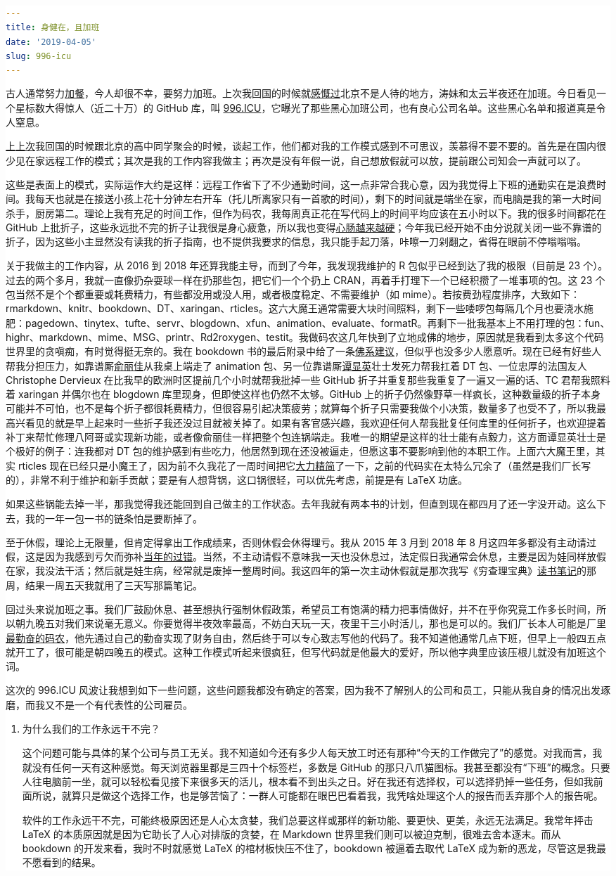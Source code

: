 ```yaml
---
title: 身健在，且加班
date: '2019-04-05'
slug: 996-icu
---
```


古人通常努力[加餐](/cn/2018/11/eat-more/)，今人却很不幸，要努力加班。上次我回国的时候就[感慨过](/cn/2017/01/blog/)北京不是人待的地方，涛妹和太云半夜还在加班。今日看见一个星标数大得惊人（近二十万）的 GitHub 库，叫 [996.ICU](https://github.com/996icu/996.ICU)，它曝光了那些黑心加班公司，也有良心公司名单。这些黑心名单和报道真是令人窒息。

[上上次](/cn/2015/09/memory/)我回国的时候跟北京的高中同学聚会的时候，谈起工作，他们都对我的工作模式感到不可思议，羡慕得不要不要的。首先是在国内很少见在家远程工作的模式；其次是我的工作内容我做主；再次是没有年假一说，自己想放假就可以放，提前跟公司知会一声就可以了。

这些是表面上的模式，实际运作大约是这样：远程工作省下了不少通勤时间，这一点非常合我心意，因为我觉得上下班的通勤实在是浪费时间。我每天也就是在接送小孩上花十分钟左右开车（托儿所离家只有一首歌的时间），剩下的时间就是端坐在家，而电脑是我的第一大时间杀手，厨房第二。理论上我有充足的时间工作，但作为码农，我每周真正花在写代码上的时间平均应该在五小时以下。我的很多时间都花在 GitHub 上批折子，这些永远批不完的折子让我很是身心疲惫，所以我也变得[心肠越来越硬](/cn/2018/09/inbox-zero/)；今年我已经开始不由分说就关闭一些不靠谱的折子，因为这些小主显然没有读我的折子指南，也不提供我要求的信息，我只能手起刀落，咔嚓一刀剁翻之，省得在眼前不停嗡嗡嗡。

关于我做主的工作内容，从 2016 到 2018 年还算我能主导，而到了今年，我发现我维护的 R 包似乎已经到达了我的极限（目前是 23 个）。过去的两个多月，我就一直像扔杂耍球一样在扔那些包，把它们一个个扔上 CRAN，再着手打理下一个已经积攒了一堆事项的包。这 23 个包当然不是个个都重要或耗费精力，有些都没用或没人用，或者极度稳定、不需要维护（如 mime）。若按费劲程度排序，大致如下：rmarkdown、knitr、bookdown、DT、xaringan、rticles。这六大魔王通常需要大块时间照料，剩下一些喽啰包每隔几个月也要浇水施肥：pagedown、tinytex、tufte、servr、blogdown、xfun、animation、evaluate、formatR。再剩下一批我基本上不用打理的包：fun、highr、markdown、mime、MSG、printr、Rd2roxygen、testit。我做码农这几年快到了立地成佛的地步，原因就是我看到太多这个代码世界里的贪嗔痴，有时觉得挺无奈的。我在 bookdown 书的最后附录中给了一条[佛系建议](https://bookdown.org/yihui/bookdown/faq.html)，但似乎也没多少人愿意听。现在已经有好些人帮我分担压力，如靠谱厮[俞丽佳](/cn/2017/04/copss-2/)从我桌上端走了 animation 包、另一位靠谱厮[谭显英](/cn/2018/03/copss-5/)壮士发死力帮我扛着 DT 包、一位忠厚的法国友人 Christophe Dervieux 在比我早的欧洲时区提前几个小时就帮我批掉一些 GitHub 折子并重复那些我重复了一遍又一遍的话、TC 君帮我照料着 xaringan 并偶尔也在 blogdown 库里现身，但即使这样也仍然不太够。GitHub 上的折子仍然像野草一样疯长，这种数量级的折子本身可能并不可怕，也不是每个折子都很耗费精力，但很容易引起决策疲劳；就算每个折子只需要我做个小决策，数量多了也受不了，所以我最高兴看见的就是早上起来时一些折子我还没过目就被关掉了。如果有客官感兴趣，我欢迎任何人帮我批复任何库里的任何折子，也欢迎提着补丁来帮忙修理八阿哥或实现新功能，或者像俞丽佳一样把整个包连锅端走。我唯一的期望是这样的壮士能有点毅力，这方面谭显英壮士是个极好的例子：连我都对 DT 包的维护感到有些吃力，他居然到现在还没被逼走，但愿这事不要影响到他的本职工作。上面六大魔王里，其实 rticles 现在已经只是小魔王了，因为前不久我花了一周时间把它[大力精简](https://github.com/rstudio/rticles/commit/2b5091ed3)了一下，之前的代码实在太特么冗余了（虽然是我们厂长写的），非常不利于维护和新手贡献；要是有人想背锅，这口锅很轻，可以优先考虑，前提是有 LaTeX 功底。

如果这些锅能去掉一半，那我觉得我还能回到自己做主的工作状态。去年我就有两本书的计划，但直到现在都四月了还一字没开动。这么下去，我的一年一包一书的链条怕是要断掉了。

至于休假，理论上无限量，但肯定得拿出工作成绩来，否则休假会休得理亏。我从 2015 年 3 月到 2018 年 8 月这四年多都没有主动请过假，这是因为我感到亏欠而弥补[当年的过错](/en/2018/02/career-crisis/)。当然，不主动请假不意味我一天也没休息过，法定假日我通常会休息，主要是因为娃同样放假在家，我没法干活；然后就是娃生病，经常就是废掉一整周时间。我这四年的第一次主动休假就是那次我写《穷查理宝典》[读书笔记](/cn/2018/08/poor-charlies-almanack/)的那周，结果一周五天我就用了三天写那篇笔记。

回过头来说加班之事。我们厂鼓励休息、甚至想执行强制休假政策，希望员工有饱满的精力把事情做好，并不在乎你究竟工作多长时间，所以朝九晚五对我们来说毫无意义。你要觉得半夜效率最高，不妨白天玩一天，夜里干三小时活儿，那也是可以的。我们厂长本人可能是厂里[最勤奋的码农](/cn/2018/05/github-contributions/)，他先通过自己的勤奋实现了财务自由，然后终于可以专心致志写他的代码了。我不知道他通常几点下班，但早上一般四五点就开工了，很可能是朝四晚五的模式。这种工作模式听起来很疯狂，但写代码就是他最大的爱好，所以他字典里应该压根儿就没有加班这个词。

这次的 996.ICU 风波让我想到如下一些问题，这些问题我都没有确定的答案，因为我不了解别人的公司和员工，只能从我自身的情况出发琢磨，而我又不是一个有代表性的公司雇员。

1. 为什么我们的工作永远干不完？

    这个问题可能与具体的某个公司与员工无关。我不知道如今还有多少人每天放工时还有那种“今天的工作做完了”的感觉。对我而言，我就没有任何一天有这种感觉。每天浏览器里都是三四十个标签栏，多数是 GitHub 的那只八爪猫图标。我甚至都没有“下班”的概念。只要人往电脑前一坐，就可以轻松看见接下来很多天的活儿，根本看不到出头之日。好在我还有选择权，可以选择扔掉一些任务，但如我前面所说，就算只是做这个选择工作，也是够苦恼了：一群人可能都在眼巴巴看着我，我凭啥处理这个人的报告而丢弃那个人的报告呢。
    
    软件的工作永远干不完，可能终极原因还是人心太贪婪，我们总要这样或那样的新功能、要更快、更美，永远无法满足。我常年抨击 LaTeX 的本质原因就是因为它助长了人心对排版的贪婪，在 Markdown 世界里我们则可以被迫克制，很难去舍本逐末。而从 bookdown 的开发来看，我时不时就感觉 LaTeX 的棺材板快压不住了，bookdown 被逼着去取代 LaTeX 成为新的恶龙，尽管这是我最不愿看到的结果。
    